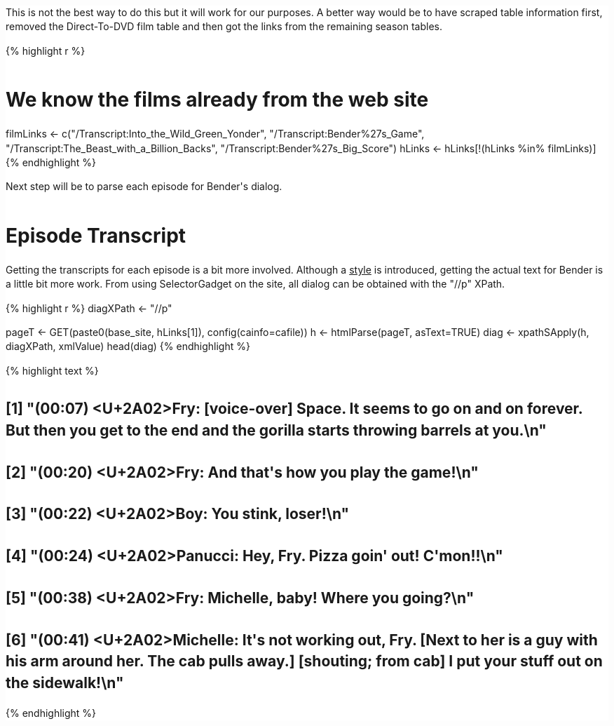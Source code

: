 This is not the best way to do this but it will work for our purposes.  A better way would be to have scraped table information first, removed the Direct-To-DVD film table and then got the links from the remaining season tables.


{% highlight r %}
# We know the films already from the web site
filmLinks <- c("/Transcript:Into_the_Wild_Green_Yonder", "/Transcript:Bender%27s_Game", 
               "/Transcript:The_Beast_with_a_Billion_Backs", "/Transcript:Bender%27s_Big_Score")
hLinks <- hLinks[!(hLinks %in% filmLinks)]
{% endhighlight %}

Next step will be to parse each episode for Bender's dialog.

# Episode Transcript

Getting the transcripts for each episode is a bit more involved.  Although a [style](https://theinfosphere.org/Infosphere:Transcript) is introduced, getting the actual text for Bender is a little bit more work.  From using SelectorGadget on the site, all dialog can be obtained with the "//p" XPath.  


{% highlight r %}
diagXPath <- "//p"

pageT <- GET(paste0(base_site, hLinks[1]), config(cainfo=cafile))
h <- htmlParse(pageT, asText=TRUE)
diag <- xpathSApply(h, diagXPath, xmlValue)
head(diag)
{% endhighlight %}



{% highlight text %}
## [1] "(00:07) <U+2A02>Fry: [voice-over] Space. It seems to go on and on forever. But then you get to the end and the gorilla starts throwing barrels at you.\n"                      
## [2] "(00:20) <U+2A02>Fry: And that's how you play the game!\n"                                                                                                                      
## [3] "(00:22) <U+2A02>Boy: You stink, loser!\n"                                                                                                                                      
## [4] "(00:24) <U+2A02>Panucci: Hey, Fry. Pizza goin' out! C'mon!!\n"                                                                                                                 
## [5] "(00:38) <U+2A02>Fry: Michelle, baby! Where you going?\n"                                                                                                                       
## [6] "(00:41) <U+2A02>Michelle: It's not working out, Fry. [Next to her is a guy with his arm around her. The cab pulls away.] [shouting; from cab] I put your stuff out on the sidewalk!\n"
{% endhighlight %}
